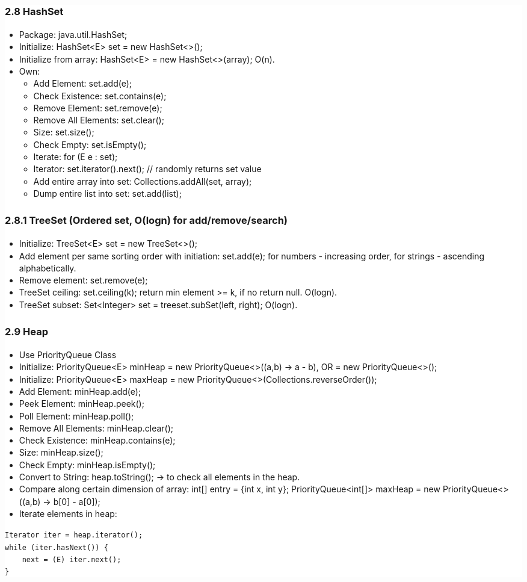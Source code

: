 
### 2.8 HashSet
- Package: java.util.HashSet;
- Initialize: HashSet\<E\> set = new HashSet<>();
- Initialize from array: HashSet\<E\> = new HashSet<>(array); O(n).
- Own:
  - Add Element: set.add(e);
  - Check Existence: set.contains(e);
  - Remove Element: set.remove(e);
  - Remove All Elements: set.clear();
  - Size: set.size();
  - Check Empty: set.isEmpty();
  - Iterate: for (E e : set);
  - Iterator: set.iterator().next(); // randomly returns set value
  - Add entire array into set: Collections.addAll(set, array);
  - Dump entire list into set: set.add(list);


### 2.8.1 TreeSet (Ordered set, O(logn) for add/remove/search)
- Initialize: TreeSet\<E\> set = new TreeSet<>();
- Add element per same sorting order with initiation: set.add(e); for numbers - increasing order, for strings - ascending alphabetically.
- Remove element: set.remove(e);
- TreeSet ceiling: set.ceiling(k); return min element >= k, if no return null. O(logn).
- TreeSet subset: Set\<Integer\> set = treeset.subSet(left, right); O(logn).
  
  
### 2.9 Heap
- Use PriorityQueue Class
- Initialize: PriorityQueue\<E\> minHeap = new PriorityQueue<>((a,b) -> a - b), OR = new PriorityQueue<>();
- Initialize: PriorityQueue\<E\> maxHeap = new PriorityQueue<>(Collections.reverseOrder());
- Add Element: minHeap.add(e);
- Peek Element: minHeap.peek();
- Poll Element: minHeap.poll();
- Remove All Elements: minHeap.clear();
- Check Existence: minHeap.contains(e);
- Size: minHeap.size();
- Check Empty: minHeap.isEmpty();
- Convert to String: heap.toString(); -> to check all elements in the heap.
- Compare along certain dimension of array: int[] entry = {int x, int y}; PriorityQueue\<int[]\> maxHeap = new PriorityQueue<>((a,b) -> b[0] - a[0]);
- Iterate elements in heap: 
```
Iterator iter = heap.iterator();
while (iter.hasNext()) {
    next = (E) iter.next();
}
```
  
  
